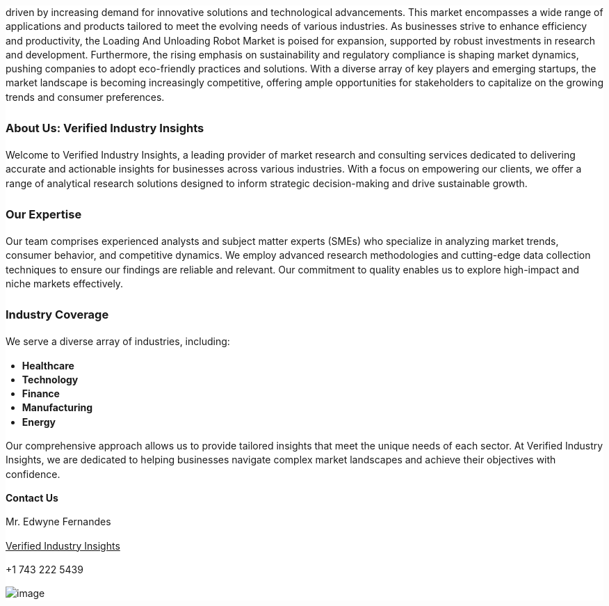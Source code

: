driven by increasing demand for innovative solutions and technological advancements. This market encompasses a wide range of applications and products tailored to meet the evolving needs of various industries. As businesses strive to enhance efficiency and productivity, the Loading And Unloading Robot Market is poised for expansion, supported by robust investments in research and development. Furthermore, the rising emphasis on sustainability and regulatory compliance is shaping market dynamics, pushing companies to adopt eco-friendly practices and solutions. With a diverse array of key players and emerging startups, the market landscape is becoming increasingly competitive, offering ample opportunities for stakeholders to capitalize on the growing trends and consumer preferences.</p><h3>About Us: Verified Industry Insights</h3><p>Welcome to Verified Industry Insights, a leading provider of market research and consulting services dedicated to delivering accurate and actionable insights for businesses across various industries. With a focus on empowering our clients, we offer a range of analytical research solutions designed to inform strategic decision-making and drive sustainable growth.</p><h3>Our Expertise</h3><p>Our team comprises experienced analysts and subject matter experts (SMEs) who specialize in analyzing market trends, consumer behavior, and competitive dynamics. We employ advanced research methodologies and cutting-edge data collection techniques to ensure our findings are reliable and relevant. Our commitment to quality enables us to explore high-impact and niche markets effectively.</p><h3>Industry Coverage</h3><p>We serve a diverse array of industries, including:</p><ul><li><strong>Healthcare</strong></li><li><strong>Technology</strong></li><li><strong>Finance</strong></li><li><strong>Manufacturing</strong></li><li><strong>Energy</strong></li></ul><p>Our comprehensive approach allows us to provide tailored insights that meet the unique needs of each sector. At Verified Industry Insights, we are dedicated to helping businesses navigate complex market landscapes and achieve their objectives with confidence.</p><p><strong>Contact Us</strong></p><p>Mr. Edwyne Fernandes</p><p><a href="https://www.verifiedindustryinsights.com/">Verified Industry Insights</a></p><p>+1 743 222 5439</p>
![image](https://github.com/user-attachments/assets/38c7b830-5737-461d-9f3c-abff3c54db5b)
